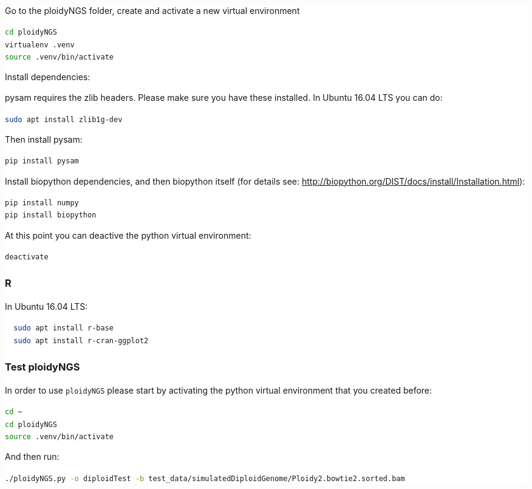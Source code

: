 Go to the ploidyNGS folder, create and activate a new virtual environment

```bash
cd ploidyNGS
virtualenv .venv
source .venv/bin/activate
```

Install dependencies:

pysam requires the zlib headers. Please make sure you have these installed. In Ubuntu 16.04 LTS you can do:

```bash
sudo apt install zlib1g-dev
```

Then install pysam:

```bash
pip install pysam
```

Install biopython dependencies, and then biopython itself (for details see: http://biopython.org/DIST/docs/install/Installation.html):

```bash
pip install numpy
pip install biopython
```

At this point you can deactive the python virtual environment:

```bash
deactivate
```
### R

In Ubuntu 16.04 LTS:

```bash
  sudo apt install r-base
  sudo apt install r-cran-ggplot2
```

### Test ploidyNGS

In order to use `ploidyNGS` please start by activating the python virtual environment that you created before:

```bash
cd ~
cd ploidyNGS
source .venv/bin/activate
```

And then run:

```bash
./ploidyNGS.py -o diploidTest -b test_data/simulatedDiploidGenome/Ploidy2.bowtie2.sorted.bam
```
